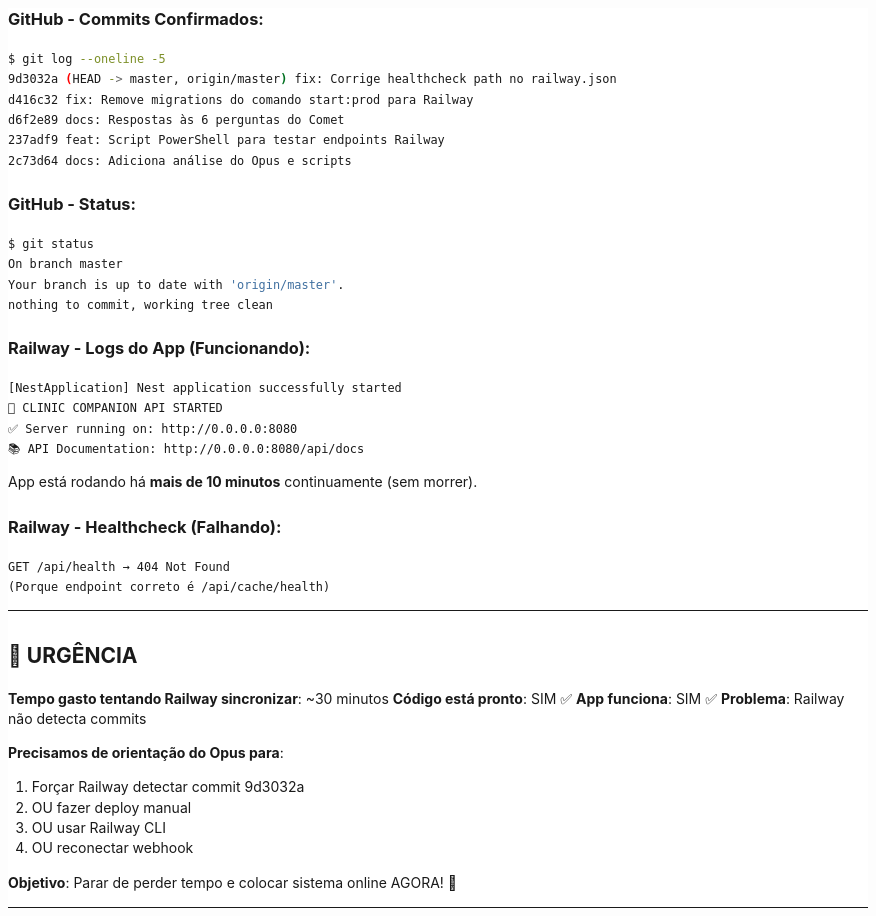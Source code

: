 ### GitHub - Commits Confirmados:
```bash
$ git log --oneline -5
9d3032a (HEAD -> master, origin/master) fix: Corrige healthcheck path no railway.json
d416c32 fix: Remove migrations do comando start:prod para Railway
d6f2e89 docs: Respostas às 6 perguntas do Comet
237adf9 feat: Script PowerShell para testar endpoints Railway
2c73d64 docs: Adiciona análise do Opus e scripts
```

### GitHub - Status:
```bash
$ git status
On branch master
Your branch is up to date with 'origin/master'.
nothing to commit, working tree clean
```

### Railway - Logs do App (Funcionando):
```
[NestApplication] Nest application successfully started
🚀 CLINIC COMPANION API STARTED
✅ Server running on: http://0.0.0.0:8080
📚 API Documentation: http://0.0.0.0:8080/api/docs
```

App está rodando há **mais de 10 minutos** continuamente (sem morrer).

### Railway - Healthcheck (Falhando):
```
GET /api/health → 404 Not Found
(Porque endpoint correto é /api/cache/health)
```

---

## 🚨 URGÊNCIA

**Tempo gasto tentando Railway sincronizar**: ~30 minutos
**Código está pronto**: SIM ✅
**App funciona**: SIM ✅
**Problema**: Railway não detecta commits

**Precisamos de orientação do Opus para**:
1. Forçar Railway detectar commit 9d3032a
2. OU fazer deploy manual
3. OU usar Railway CLI
4. OU reconectar webhook

**Objetivo**: Parar de perder tempo e colocar sistema online AGORA! 🚀

---
